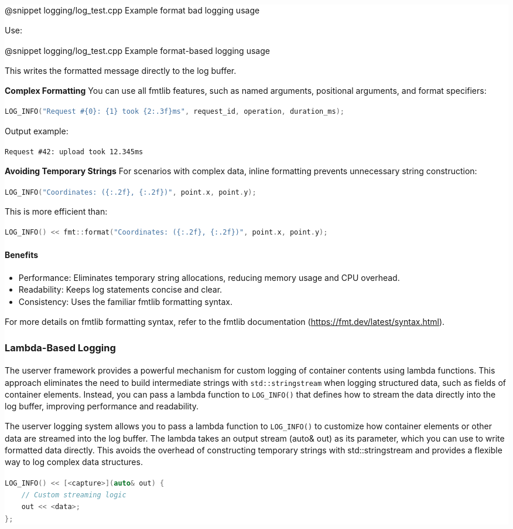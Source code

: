 @snippet logging/log_test.cpp Example format bad logging usage

Use:

@snippet logging/log_test.cpp Example format-based logging usage

This writes the formatted message directly to the log buffer.

**Complex Formatting**
You can use all fmtlib features, such as named arguments, positional arguments, and format specifiers:
```cpp
LOG_INFO("Request #{0}: {1} took {2:.3f}ms", request_id, operation, duration_ms);
```

Output example:
```
Request #42: upload took 12.345ms
```

**Avoiding Temporary Strings**
For scenarios with complex data, inline formatting prevents unnecessary string construction:
```cpp
LOG_INFO("Coordinates: ({:.2f}, {:.2f})", point.x, point.y);
```

This is more efficient than:
```cpp
LOG_INFO() << fmt::format("Coordinates: ({:.2f}, {:.2f})", point.x, point.y);
```

#### Benefits
- Performance: Eliminates temporary string allocations, reducing memory usage and CPU overhead.
- Readability: Keeps log statements concise and clear.
- Consistency: Uses the familiar fmtlib formatting syntax.

For more details on fmtlib formatting syntax, refer to the fmtlib documentation (https://fmt.dev/latest/syntax.html).

### Lambda-Based Logging

The userver framework provides a powerful mechanism for custom logging of container contents using lambda functions. This approach eliminates the need to build intermediate strings with `std::stringstream` when logging structured data, such as fields of container elements. Instead, you can pass a lambda function to `LOG_INFO()` that defines how to stream the data directly into the log buffer, improving performance and readability.

The userver logging system allows you to pass a lambda function to `LOG_INFO()` to customize how container elements or other data are streamed into the log buffer. The lambda takes an output stream (auto& out) as its parameter, which you can use to write formatted data directly. This avoids the overhead of constructing temporary strings with std::stringstream and provides a flexible way to log complex data structures.

```cpp
LOG_INFO() << [<capture>](auto& out) {
    // Custom streaming logic
    out << <data>;
};
```
